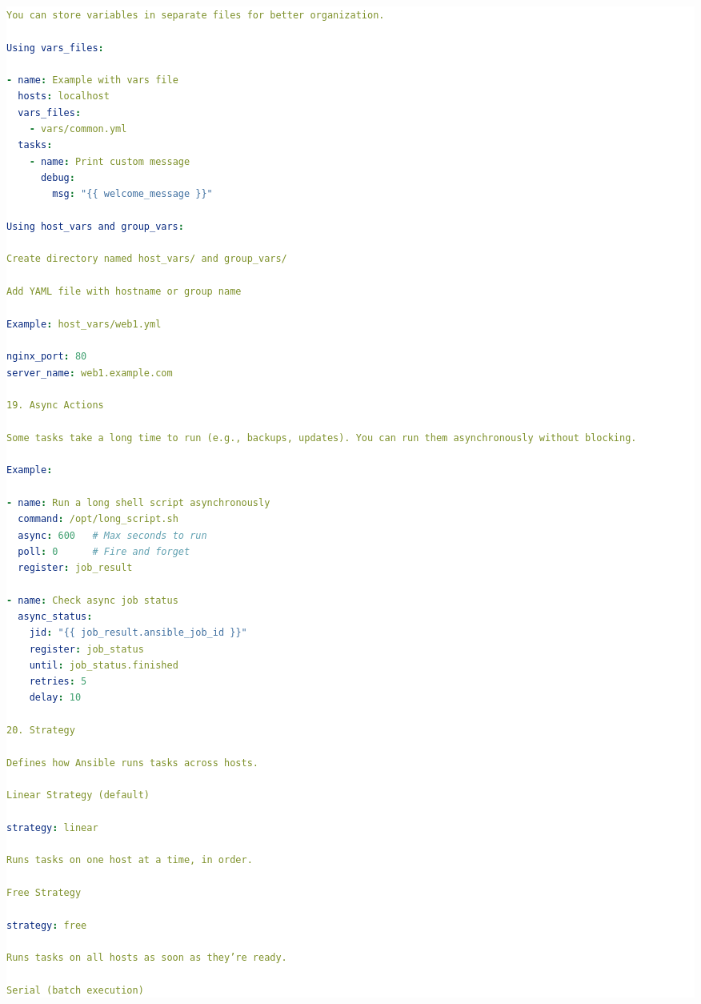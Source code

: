 ```yaml
You can store variables in separate files for better organization.

Using vars_files:

- name: Example with vars file
  hosts: localhost
  vars_files:
    - vars/common.yml
  tasks:
    - name: Print custom message
      debug:
        msg: "{{ welcome_message }}"

Using host_vars and group_vars:

Create directory named host_vars/ and group_vars/

Add YAML file with hostname or group name

Example: host_vars/web1.yml

nginx_port: 80
server_name: web1.example.com

19. Async Actions

Some tasks take a long time to run (e.g., backups, updates). You can run them asynchronously without blocking.

Example:

- name: Run a long shell script asynchronously
  command: /opt/long_script.sh
  async: 600   # Max seconds to run
  poll: 0      # Fire and forget
  register: job_result

- name: Check async job status
  async_status:
    jid: "{{ job_result.ansible_job_id }}"
    register: job_status
    until: job_status.finished
    retries: 5
    delay: 10

20. Strategy

Defines how Ansible runs tasks across hosts.

Linear Strategy (default)

strategy: linear

Runs tasks on one host at a time, in order.

Free Strategy

strategy: free

Runs tasks on all hosts as soon as they’re ready.

Serial (batch execution)

```